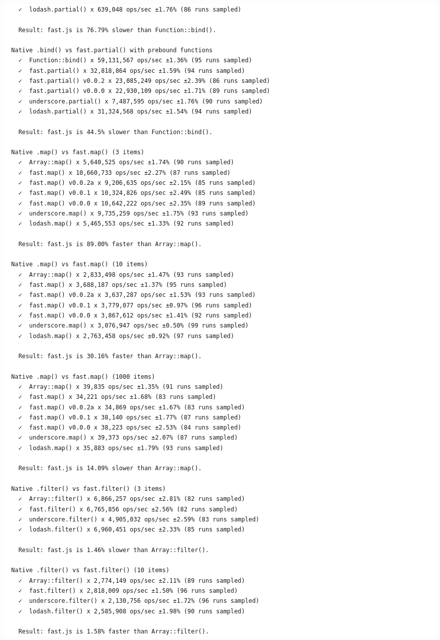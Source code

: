 ```
    ✓  lodash.partial() x 639,048 ops/sec ±1.76% (86 runs sampled)

    Result: fast.js is 76.79% slower than Function::bind().

  Native .bind() vs fast.partial() with prebound functions
    ✓  Function::bind() x 59,131,567 ops/sec ±1.36% (95 runs sampled)
    ✓  fast.partial() x 32,818,864 ops/sec ±1.59% (94 runs sampled)
    ✓  fast.partial() v0.0.2 x 23,085,249 ops/sec ±2.39% (86 runs sampled)
    ✓  fast.partial() v0.0.0 x 22,930,109 ops/sec ±1.71% (89 runs sampled)
    ✓  underscore.partial() x 7,487,595 ops/sec ±1.76% (90 runs sampled)
    ✓  lodash.partial() x 31,324,568 ops/sec ±1.54% (94 runs sampled)

    Result: fast.js is 44.5% slower than Function::bind().

  Native .map() vs fast.map() (3 items)
    ✓  Array::map() x 5,640,525 ops/sec ±1.74% (90 runs sampled)
    ✓  fast.map() x 10,660,733 ops/sec ±2.27% (87 runs sampled)
    ✓  fast.map() v0.0.2a x 9,206,635 ops/sec ±2.15% (85 runs sampled)
    ✓  fast.map() v0.0.1 x 10,324,826 ops/sec ±2.49% (85 runs sampled)
    ✓  fast.map() v0.0.0 x 10,642,222 ops/sec ±2.35% (89 runs sampled)
    ✓  underscore.map() x 9,735,259 ops/sec ±1.75% (93 runs sampled)
    ✓  lodash.map() x 5,465,553 ops/sec ±1.33% (92 runs sampled)

    Result: fast.js is 89.00% faster than Array::map().

  Native .map() vs fast.map() (10 items)
    ✓  Array::map() x 2,833,498 ops/sec ±1.47% (93 runs sampled)
    ✓  fast.map() x 3,688,187 ops/sec ±1.37% (95 runs sampled)
    ✓  fast.map() v0.0.2a x 3,637,287 ops/sec ±1.53% (93 runs sampled)
    ✓  fast.map() v0.0.1 x 3,779,077 ops/sec ±0.97% (96 runs sampled)
    ✓  fast.map() v0.0.0 x 3,867,612 ops/sec ±1.41% (92 runs sampled)
    ✓  underscore.map() x 3,076,947 ops/sec ±0.50% (99 runs sampled)
    ✓  lodash.map() x 2,763,458 ops/sec ±0.92% (97 runs sampled)

    Result: fast.js is 30.16% faster than Array::map().

  Native .map() vs fast.map() (1000 items)
    ✓  Array::map() x 39,835 ops/sec ±1.35% (91 runs sampled)
    ✓  fast.map() x 34,221 ops/sec ±1.68% (83 runs sampled)
    ✓  fast.map() v0.0.2a x 34,869 ops/sec ±1.67% (83 runs sampled)
    ✓  fast.map() v0.0.1 x 38,140 ops/sec ±1.77% (87 runs sampled)
    ✓  fast.map() v0.0.0 x 38,223 ops/sec ±2.53% (84 runs sampled)
    ✓  underscore.map() x 39,373 ops/sec ±2.07% (87 runs sampled)
    ✓  lodash.map() x 35,883 ops/sec ±1.79% (93 runs sampled)

    Result: fast.js is 14.09% slower than Array::map().

  Native .filter() vs fast.filter() (3 items)
    ✓  Array::filter() x 6,866,257 ops/sec ±2.81% (82 runs sampled)
    ✓  fast.filter() x 6,765,856 ops/sec ±2.56% (82 runs sampled)
    ✓  underscore.filter() x 4,905,032 ops/sec ±2.59% (83 runs sampled)
    ✓  lodash.filter() x 6,960,451 ops/sec ±2.33% (85 runs sampled)

    Result: fast.js is 1.46% slower than Array::filter().

  Native .filter() vs fast.filter() (10 items)
    ✓  Array::filter() x 2,774,149 ops/sec ±2.11% (89 runs sampled)
    ✓  fast.filter() x 2,818,009 ops/sec ±1.50% (96 runs sampled)
    ✓  underscore.filter() x 2,130,756 ops/sec ±1.72% (96 runs sampled)
    ✓  lodash.filter() x 2,585,908 ops/sec ±1.98% (90 runs sampled)

    Result: fast.js is 1.58% faster than Array::filter().

```
